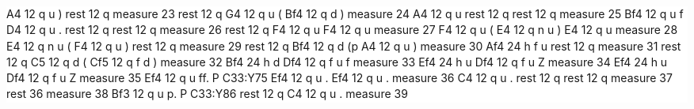 A4    12        q     u        )
rest  12        q
measure 23
rest  12        q
G4    12        q     u        (
Bf4   12        q     d        )
measure 24
A4    12        q     u
rest  12        q
rest  12        q
measure 25
Bf4   12        q     u         f
 D4   12        q     u         .
rest  12        q
rest  12        q
measure 26
rest  12        q
F4    12        q     u
F4    12        q     u
measure 27
F4    12        q     u        (
E4    12        q n   u        )
E4    12        q     u
measure 28
E4    12        q n   u        (
F4    12        q     u        )
rest  12        q
measure 29
rest  12        q
Bf4   12        q     d        (p
A4    12        q     u        )
measure 30
Af4   24        h f   u
rest  12        q
measure 31
rest  12        q
C5    12        q     d        (
Cf5   12        q f   d        )
measure 32
Bf4   24        h     d
Df4   12        q f   u         f
measure 33
Ef4   24        h     u
Df4   12        q f   u         Z
measure 34
Ef4   24        h     u
Df4   12        q f   u         Z
measure 35
Ef4   12        q     u         ff.
P    C33:Y75
Ef4   12        q     u         .
Ef4   12        q     u         .
measure 36
C4    12        q     u         .
rest  12        q
rest  12        q
measure 37
rest  36
measure 38
Bf3   12        q     u         p.
P    C33:Y86
rest  12        q
C4    12        q     u         .
measure 39